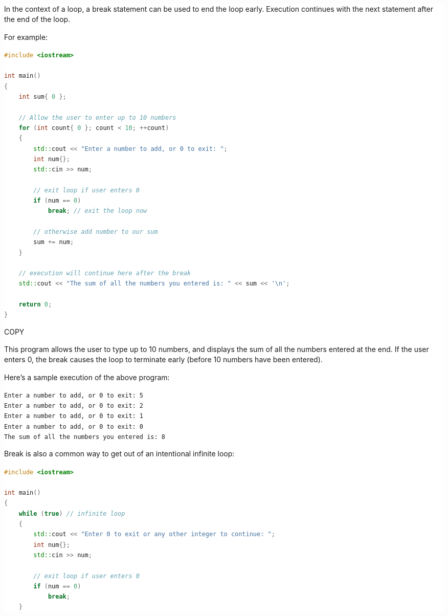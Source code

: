 In the context of a loop, a break statement can be used to end the loop early. Execution continues with the next statement after the end of the loop.

For example:

```cpp
#include <iostream>

int main()
{
    int sum{ 0 };

    // Allow the user to enter up to 10 numbers
    for (int count{ 0 }; count < 10; ++count)
    {
        std::cout << "Enter a number to add, or 0 to exit: ";
        int num{};
        std::cin >> num;

        // exit loop if user enters 0
        if (num == 0)
            break; // exit the loop now

        // otherwise add number to our sum
        sum += num;
    }

    // execution will continue here after the break
    std::cout << "The sum of all the numbers you entered is: " << sum << '\n';

    return 0;
}
```

COPY

This program allows the user to type up to 10 numbers, and displays the sum of all the numbers entered at the end. If the user enters 0, the break causes the loop to terminate early (before 10 numbers have been entered).

Here’s a sample execution of the above program:

```
Enter a number to add, or 0 to exit: 5
Enter a number to add, or 0 to exit: 2
Enter a number to add, or 0 to exit: 1
Enter a number to add, or 0 to exit: 0
The sum of all the numbers you entered is: 8
```

Break is also a common way to get out of an intentional infinite loop:

```cpp
#include <iostream>

int main()
{
    while (true) // infinite loop
    {
        std::cout << "Enter 0 to exit or any other integer to continue: ";
        int num{};
        std::cin >> num;

        // exit loop if user enters 0
        if (num == 0)
            break;
    }

```
